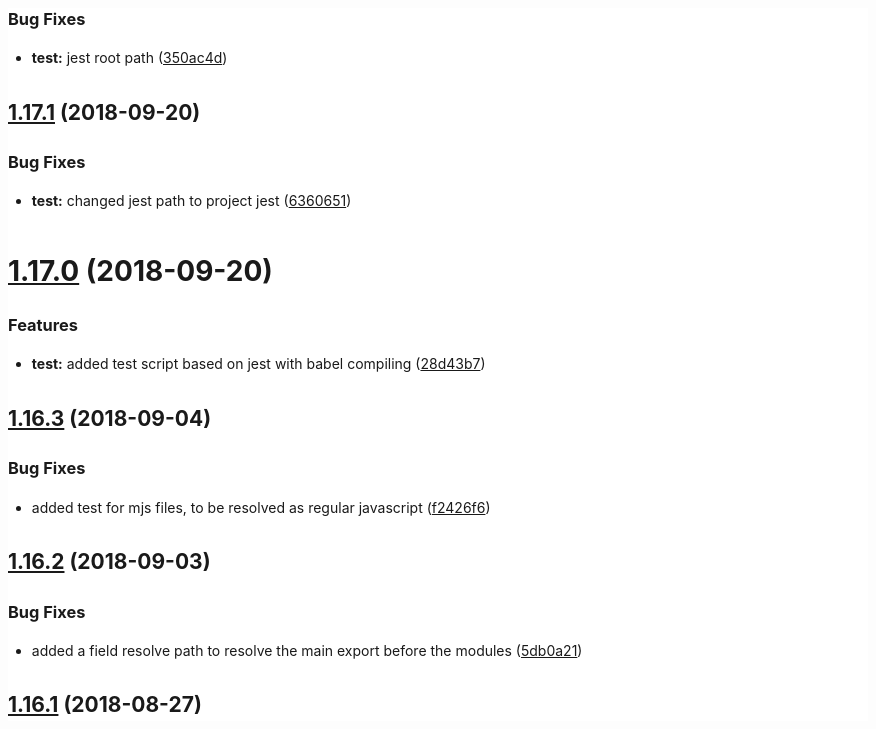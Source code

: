 
### Bug Fixes

* **test:** jest root path ([350ac4d](https://github.com/wasc-io/tools/commit/350ac4d))



<a name="1.17.1"></a>
## [1.17.1](https://github.com/wasc-io/tools/compare/v1.17.0...v1.17.1) (2018-09-20)


### Bug Fixes

* **test:** changed jest path to project jest ([6360651](https://github.com/wasc-io/tools/commit/6360651))



<a name="1.17.0"></a>
# [1.17.0](https://github.com/wasc-io/tools/compare/v1.16.3...v1.17.0) (2018-09-20)


### Features

* **test:** added test script based on jest with babel compiling ([28d43b7](https://github.com/wasc-io/tools/commit/28d43b7))



<a name="1.16.3"></a>
## [1.16.3](https://github.com/wasc-io/tools/compare/v1.16.2...v1.16.3) (2018-09-04)


### Bug Fixes

* added test for mjs files, to be resolved as regular javascript ([f2426f6](https://github.com/wasc-io/tools/commit/f2426f6))



<a name="1.16.2"></a>
## [1.16.2](https://github.com/wasc-io/tools/compare/v1.16.1...v1.16.2) (2018-09-03)


### Bug Fixes

* added a field resolve path to resolve the main export before the modules ([5db0a21](https://github.com/wasc-io/tools/commit/5db0a21))



<a name="1.16.1"></a>
## [1.16.1](https://github.com/wasc-io/tools/compare/v1.16.0...v1.16.1) (2018-08-27)
